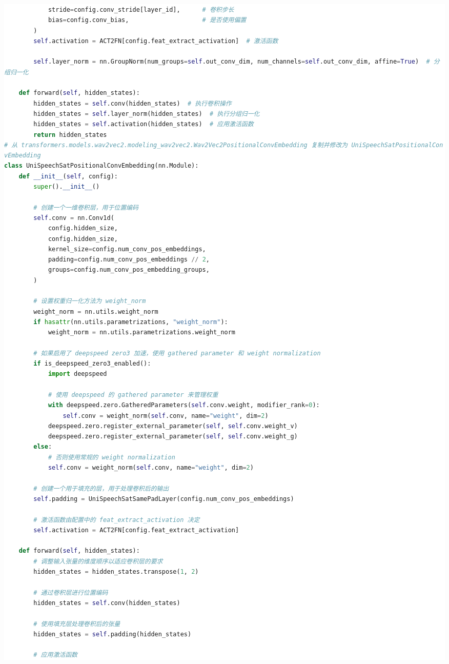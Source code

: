 ```py
            stride=config.conv_stride[layer_id],      # 卷积步长
            bias=config.conv_bias,                    # 是否使用偏置
        )
        self.activation = ACT2FN[config.feat_extract_activation]  # 激活函数

        self.layer_norm = nn.GroupNorm(num_groups=self.out_conv_dim, num_channels=self.out_conv_dim, affine=True)  # 分组归一化

    def forward(self, hidden_states):
        hidden_states = self.conv(hidden_states)  # 执行卷积操作
        hidden_states = self.layer_norm(hidden_states)  # 执行分组归一化
        hidden_states = self.activation(hidden_states)  # 应用激活函数
        return hidden_states
# 从 transformers.models.wav2vec2.modeling_wav2vec2.Wav2Vec2PositionalConvEmbedding 复制并修改为 UniSpeechSatPositionalConvEmbedding
class UniSpeechSatPositionalConvEmbedding(nn.Module):
    def __init__(self, config):
        super().__init__()
        
        # 创建一个一维卷积层，用于位置编码
        self.conv = nn.Conv1d(
            config.hidden_size,
            config.hidden_size,
            kernel_size=config.num_conv_pos_embeddings,
            padding=config.num_conv_pos_embeddings // 2,
            groups=config.num_conv_pos_embedding_groups,
        )
        
        # 设置权重归一化方法为 weight_norm
        weight_norm = nn.utils.weight_norm
        if hasattr(nn.utils.parametrizations, "weight_norm"):
            weight_norm = nn.utils.parametrizations.weight_norm
        
        # 如果启用了 deepspeed zero3 加速，使用 gathered parameter 和 weight normalization
        if is_deepspeed_zero3_enabled():
            import deepspeed
            
            # 使用 deepspeed 的 gathered parameter 来管理权重
            with deepspeed.zero.GatheredParameters(self.conv.weight, modifier_rank=0):
                self.conv = weight_norm(self.conv, name="weight", dim=2)
            deepspeed.zero.register_external_parameter(self, self.conv.weight_v)
            deepspeed.zero.register_external_parameter(self, self.conv.weight_g)
        else:
            # 否则使用常规的 weight normalization
            self.conv = weight_norm(self.conv, name="weight", dim=2)
        
        # 创建一个用于填充的层，用于处理卷积后的输出
        self.padding = UniSpeechSatSamePadLayer(config.num_conv_pos_embeddings)
        
        # 激活函数由配置中的 feat_extract_activation 决定
        self.activation = ACT2FN[config.feat_extract_activation]

    def forward(self, hidden_states):
        # 调整输入张量的维度顺序以适应卷积层的要求
        hidden_states = hidden_states.transpose(1, 2)
        
        # 通过卷积层进行位置编码
        hidden_states = self.conv(hidden_states)
        
        # 使用填充层处理卷积后的张量
        hidden_states = self.padding(hidden_states)
        
        # 应用激活函数
```